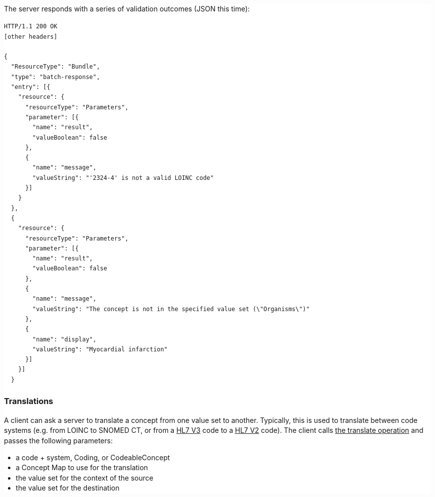 The server responds with a series of validation outcomes (JSON this time):

``` http
HTTP/1.1 200 OK
[other headers]

{
  "ResourceType": "Bundle",
  "type": "batch-response",
  "entry": [{
    "resource": {
      "resourceType": "Parameters",
      "parameter": [{
        "name": "result",
        "valueBoolean": false
      },
      {
        "name": "message",
        "valueString": "'2324-4' is not a valid LOINC code"
      }]
    }
  },
  {
    "resource": {
      "resourceType": "Parameters",
      "parameter": [{
        "name": "result",
        "valueBoolean": false
      },
      {
        "name": "message",
        "valueString": "The concept is not in the specified value set (\"Organisms\")"
      },
      {
        "name": "display",
        "valueString": "Myocardial infarction"
      }]
    }]
  }
```

<span id="translate"></span>
### Translations

A client can ask a server to translate a concept from one value set to another. Typically, this is used to translate between code systems (e.g. from LOINC to SNOMED CT, or from a [HL7 V3](https://www.hl7.org/implement/standards/product_brief.cfm?product_id=186) code to a [HL7 V2](http://www.hl7.org/implement/standards/product_brief.cfm?product_id=185) code). The client calls [the translate operation](conceptmap-operation-translate.html) and passes the following parameters:

-   a code + system, Coding, or CodeableConcept
-   a Concept Map to use for the translation
-   the value set for the context of the source
-   the value set for the destination
